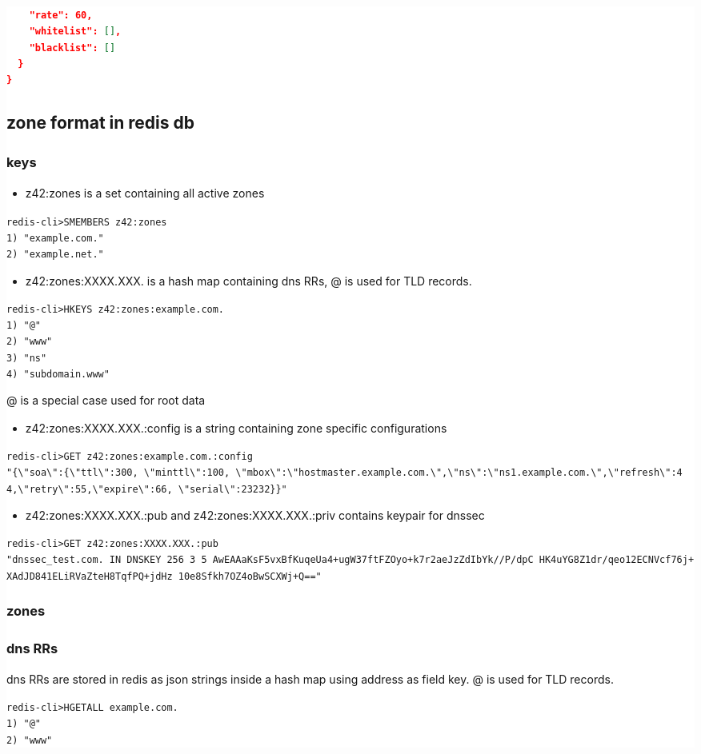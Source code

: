 ~~~json
    "rate": 60,
    "whitelist": [],
    "blacklist": []
  }
}
~~~

## zone format in redis db

### keys

* z42:zones is a set containing all active zones
~~~
redis-cli>SMEMBERS z42:zones
1) "example.com."
2) "example.net."
~~~

* z42:zones:XXXX.XXX. is a hash map containing dns RRs, @ is used for TLD records.
~~~
redis-cli>HKEYS z42:zones:example.com.
1) "@"
2) "www"
3) "ns"
4) "subdomain.www"
~~~
@ is a special case used for root data

* z42:zones:XXXX.XXX.:config is a string containing zone specific configurations
~~~
redis-cli>GET z42:zones:example.com.:config
"{\"soa\":{\"ttl\":300, \"minttl\":100, \"mbox\":\"hostmaster.example.com.\",\"ns\":\"ns1.example.com.\",\"refresh\":44,\"retry\":55,\"expire\":66, \"serial\":23232}}"
~~~

* z42:zones:XXXX.XXX.:pub and z42:zones:XXXX.XXX.:priv contains keypair for dnssec 
~~~
redis-cli>GET z42:zones:XXXX.XXX.:pub
"dnssec_test.com. IN DNSKEY 256 3 5 AwEAAaKsF5vxBfKuqeUa4+ugW37ftFZOyo+k7r2aeJzZdIbYk//P/dpC HK4uYG8Z1dr/qeo12ECNVcf76j+XAdJD841ELiRVaZteH8TqfPQ+jdHz 10e8Sfkh7OZ4oBwSCXWj+Q=="
~~~

### zones

### dns RRs 

dns RRs are stored in redis as json strings inside a hash map using address as field key.
@ is used for TLD records.

~~~
redis-cli>HGETALL example.com.
1) "@"
2) "www"
~~~

